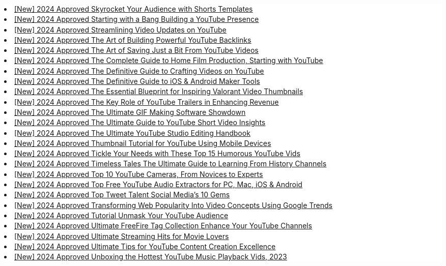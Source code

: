 <li><a href="https://youtube-zero.techidaily.com/024-approved-skyrocket-your-audience-with-shorts-templates/"><u>[New] 2024 Approved  Skyrocket Your Audience with Shorts Templates</u></a></li>
<li><a href="https://youtube-zero.techidaily.com/024-approved-starting-with-a-bang-building-a-youtube-presence/"><u>[New] 2024 Approved  Starting with a Bang  Building a YouTube Presence</u></a></li>
<li><a href="https://youtube-zero.techidaily.com/024-approved-streamlining-video-updates-on-youtube/"><u>[New] 2024 Approved  Streamlining Video Updates on YouTube</u></a></li>
<li><a href="https://youtube-zero.techidaily.com/024-approved-the-art-of-building-powerful-youtube-backlinks/"><u>[New] 2024 Approved  The Art of Building Powerful YouTube Backlinks</u></a></li>
<li><a href="https://youtube-zero.techidaily.com/024-approved-the-art-of-saving-just-a-bit-from-youtube-videos/"><u>[New] 2024 Approved  The Art of Saving Just a Bit From YouTube Videos</u></a></li>
<li><a href="https://youtube-zero.techidaily.com/024-approved-the-complete-guide-to-home-film-production-starting-with-youtube/"><u>[New] 2024 Approved  The Complete Guide to Home Film Production, Starting with YouTube</u></a></li>
<li><a href="https://youtube-zero.techidaily.com/024-approved-the-definitive-guide-to-crafting-videos-on-youtube/"><u>[New] 2024 Approved  The Definitive Guide to Crafting Videos on YouTube</u></a></li>
<li><a href="https://youtube-zero.techidaily.com/024-approved-the-definitive-guide-to-ios-and-android-maker-tools/"><u>[New] 2024 Approved  The Definitive Guide to iOS & Android Maker Tools</u></a></li>
<li><a href="https://youtube-zero.techidaily.com/024-approved-the-essential-blueprint-for-inspiring-valorant-video-thumbnails/"><u>[New] 2024 Approved  The Essential Blueprint for Inspiring Valorant Video Thumbnails</u></a></li>
<li><a href="https://youtube-zero.techidaily.com/024-approved-the-key-role-of-youtube-trailers-in-enhancing-revenue/"><u>[New] 2024 Approved  The Key Role of YouTube Trailers in Enhancing Revenue</u></a></li>
<li><a href="https://youtube-zero.techidaily.com/024-approved-the-ultimate-gif-making-software-showdown/"><u>[New] 2024 Approved  The Ultimate GIF Making Software Showdown</u></a></li>
<li><a href="https://youtube-zero.techidaily.com/024-approved-the-ultimate-guide-to-youtube-short-video-insights/"><u>[New] 2024 Approved  The Ultimate Guide to YouTube Short Video Insights</u></a></li>
<li><a href="https://youtube-zero.techidaily.com/024-approved-the-ultimate-youtube-studio-editing-handbook/"><u>[New] 2024 Approved  The Ultimate YouTube Studio Editing Handbook</u></a></li>
<li><a href="https://youtube-zero.techidaily.com/024-approved-thumbnail-tutorial-for-youtube-using-mobile-devices/"><u>[New] 2024 Approved  Thumbnail Tutorial for YouTube Using Mobile Devices</u></a></li>
<li><a href="https://youtube-zero.techidaily.com/024-approved-tickle-your-needs-with-these-top-15-humorous-youtube-vids/"><u>[New] 2024 Approved  Tickle Your Needs with These Top 15 Humorous YouTube Vids</u></a></li>
<li><a href="https://youtube-zero.techidaily.com/024-approved-timeless-tales-the-ultimate-guide-to-learning-from-history-channels/"><u>[New] 2024 Approved  Timeless Tales  The Ultimate Guide to Learning From History Channels</u></a></li>
<li><a href="https://youtube-zero.techidaily.com/024-approved-top-10-youtube-cameras-from-novices-to-experts/"><u>[New] 2024 Approved  Top 10 YouTube Cameras, From Novices to Experts</u></a></li>
<li><a href="https://youtube-zero.techidaily.com/024-approved-top-free-youtube-audio-extractors-for-pc-mac-ios-and-android/"><u>[New] 2024 Approved  Top Free YouTube Audio Extractors for PC, Mac, iOS & Android</u></a></li>
<li><a href="https://twitter-videos.techidaily.com/new-2024-approved-top-tweet-talent-social-medias-10-gems/"><u>[New] 2024 Approved  Top Tweet Talent  Social Media’s 10 Gems</u></a></li>
<li><a href="https://youtube-zero.techidaily.com/024-approved-transforming-web-popularity-into-video-concepts-using-google-trends/"><u>[New] 2024 Approved  Transforming Web Popularity Into Video Concepts Using Google Trends</u></a></li>
<li><a href="https://youtube-zero.techidaily.com/024-approved-tutorial-unmask-your-youtube-audience/"><u>[New] 2024 Approved  Tutorial  Unmask Your YouTube Audience</u></a></li>
<li><a href="https://youtube-zero.techidaily.com/024-approved-ultimate-freefire-tag-collection-enhance-your-youtube-channels/"><u>[New] 2024 Approved  Ultimate FreeFire Tag Collection  Enhance Your YouTube Channels</u></a></li>
<li><a href="https://youtube-zero.techidaily.com/024-approved-ultimate-streaming-hits-for-movie-lovers/"><u>[New] 2024 Approved  Ultimate Streaming Hits for Movie Lovers</u></a></li>
<li><a href="https://youtube-zero.techidaily.com/024-approved-ultimate-tips-for-youtube-content-creation-excellence/"><u>[New] 2024 Approved  Ultimate Tips for YouTube Content Creation Excellence</u></a></li>
<li><a href="https://youtube-zero.techidaily.com/024-approved-unboxing-the-hottest-youtube-music-playback-vids-2023/"><u>[New] 2024 Approved  Unboxing the Hottest YouTube Music Playback Vids, 2023</u></a></li>
